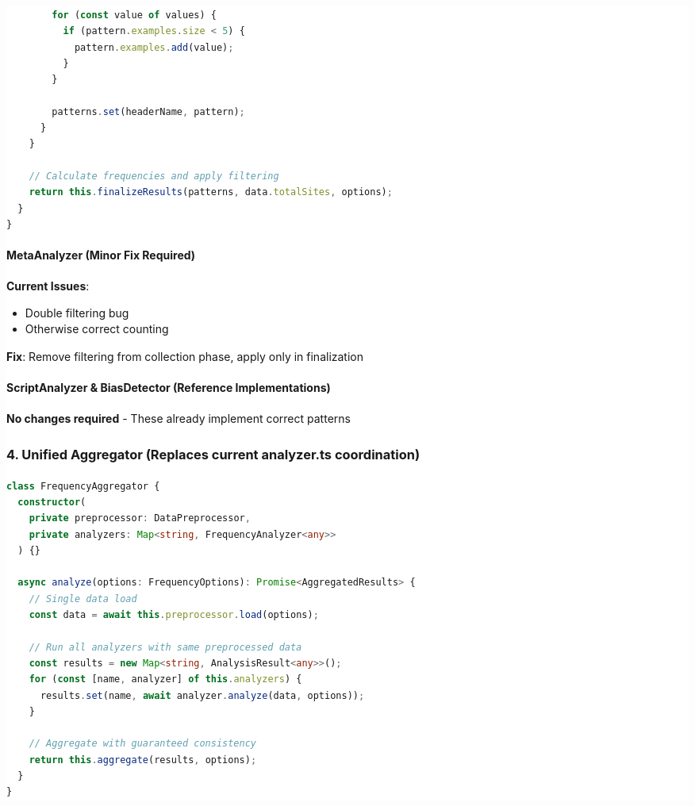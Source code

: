 ```typescript
        for (const value of values) {
          if (pattern.examples.size < 5) {
            pattern.examples.add(value);
          }
        }
        
        patterns.set(headerName, pattern);
      }
    }
    
    // Calculate frequencies and apply filtering
    return this.finalizeResults(patterns, data.totalSites, options);
  }
}
```

#### MetaAnalyzer (Minor Fix Required)

**Current Issues**:
- Double filtering bug
- Otherwise correct counting

**Fix**: Remove filtering from collection phase, apply only in finalization

#### ScriptAnalyzer & BiasDetector (Reference Implementations)

**No changes required** - These already implement correct patterns

### 4. Unified Aggregator (Replaces current analyzer.ts coordination)

```typescript
class FrequencyAggregator {
  constructor(
    private preprocessor: DataPreprocessor,
    private analyzers: Map<string, FrequencyAnalyzer<any>>
  ) {}
  
  async analyze(options: FrequencyOptions): Promise<AggregatedResults> {
    // Single data load
    const data = await this.preprocessor.load(options);
    
    // Run all analyzers with same preprocessed data
    const results = new Map<string, AnalysisResult<any>>();
    for (const [name, analyzer] of this.analyzers) {
      results.set(name, await analyzer.analyze(data, options));
    }
    
    // Aggregate with guaranteed consistency
    return this.aggregate(results, options);
  }
}
```
